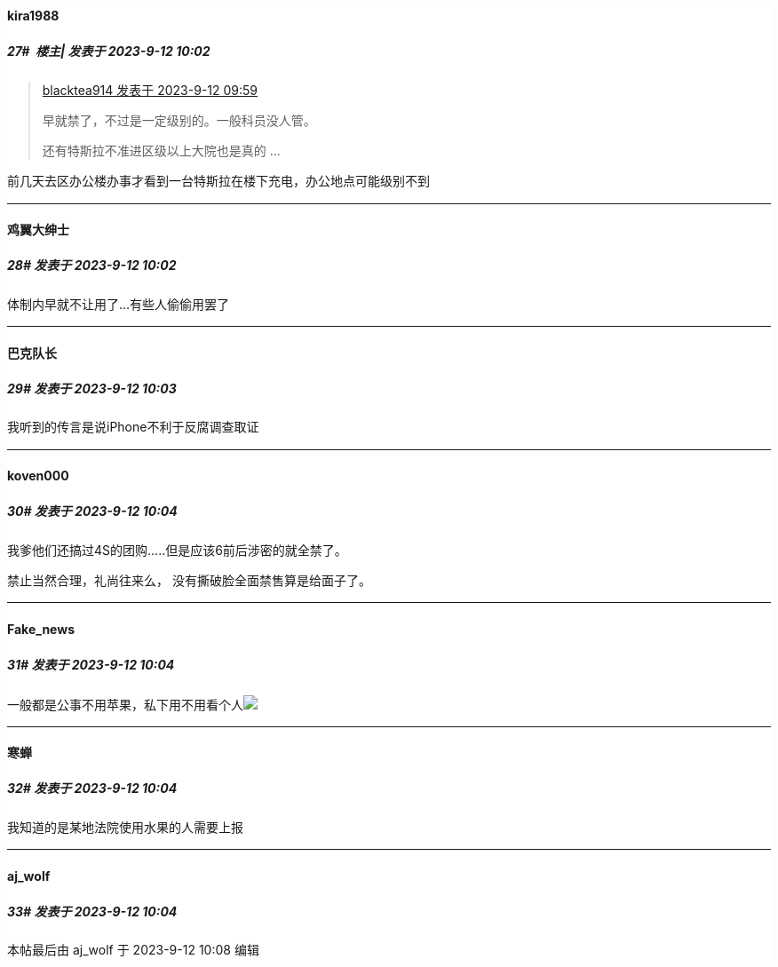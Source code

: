 ####  kira1988  
##### 27#         楼主| 发表于 2023-9-12 10:02

<blockquote><a href="httphttps://bbs.saraba1st.com/2b/forum.php?mod=redirect&amp;goto=findpost&amp;pid=62374653&amp;ptid=2152390" target="_blank">blacktea914 发表于 2023-9-12 09:59</a>

早就禁了，不过是一定级别的。一般科员没人管。

还有特斯拉不准进区级以上大院也是真的 ...</blockquote>
前几天去区办公楼办事才看到一台特斯拉在楼下充电，办公地点可能级别不到

*****

####  鸡翼大绅士  
##### 28#       发表于 2023-9-12 10:02

体制内早就不让用了…有些人偷偷用罢了

*****

####  巴克队长  
##### 29#       发表于 2023-9-12 10:03

我听到的传言是说iPhone不利于反腐调查取证

*****

####  koven000  
##### 30#       发表于 2023-9-12 10:04

我爹他们还搞过4S的团购.....但是应该6前后涉密的就全禁了。 

禁止当然合理，礼尚往来么， 没有撕破脸全面禁售算是给面子了。 


*****

####  Fake_news  
##### 31#       发表于 2023-9-12 10:04

一般都是公事不用苹果，私下用不用看个人<img src="https://static.saraba1st.com/image/smiley/face2017/034.png" referrerpolicy="no-referrer">

*****

####  寒蝉  
##### 32#       发表于 2023-9-12 10:04

我知道的是某地法院使用水果的人需要上报

*****

####  aj_wolf  
##### 33#       发表于 2023-9-12 10:04

 本帖最后由 aj_wolf 于 2023-9-12 10:08 编辑 
